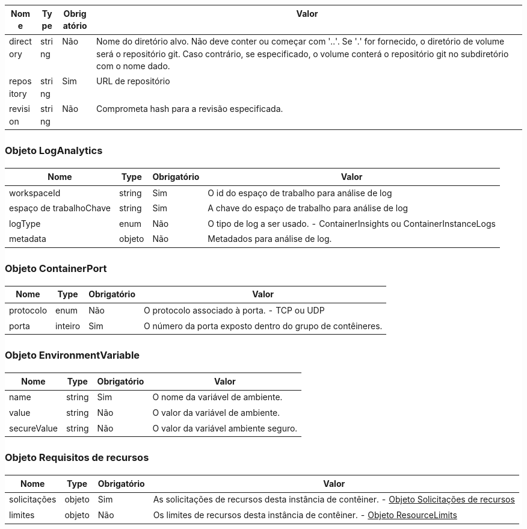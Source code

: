 |  Nome | Type | Obrigatório | Valor |
|  ---- | ---- | ---- | ---- |
|  directory | string | Não | Nome do diretório alvo. Não deve conter ou começar com '..'.  Se '.' for fornecido, o diretório de volume será o repositório git.  Caso contrário, se especificado, o volume conterá o repositório git no subdiretório com o nome dado. |
|  repository | string | Sim | URL de repositório |
|  revision | string | Não | Comprometa hash para a revisão especificada. |


<a id="LogAnalytics" />

### <a name="loganalytics-object"></a>Objeto LogAnalytics

|  Nome | Type | Obrigatório | Valor |
|  ---- | ---- | ---- | ---- |
|  workspaceId | string | Sim | O id do espaço de trabalho para análise de log |
|  espaço de trabalhoChave | string | Sim | A chave do espaço de trabalho para análise de log |
|  logType | enum | Não | O tipo de log a ser usado. - ContainerInsights ou ContainerInstanceLogs |
|  metadata | objeto | Não | Metadados para análise de log. |


<a id="ContainerPort" />

### <a name="containerport-object"></a>Objeto ContainerPort

|  Nome | Type | Obrigatório | Valor |
|  ---- | ---- | ---- | ---- |
|  protocolo | enum | Não | O protocolo associado à porta. - TCP ou UDP |
|  porta | inteiro | Sim | O número da porta exposto dentro do grupo de contêineres. |


<a id="EnvironmentVariable" />

### <a name="environmentvariable-object"></a>Objeto EnvironmentVariable

|  Nome | Type | Obrigatório | Valor |
|  ---- | ---- | ---- | ---- |
|  name | string | Sim | O nome da variável de ambiente. |
|  value | string | Não | O valor da variável de ambiente. |
|  secureValue | string | Não | O valor da variável ambiente seguro. |


<a id="ResourceRequirements" />

### <a name="resourcerequirements-object"></a>Objeto Requisitos de recursos

|  Nome | Type | Obrigatório | Valor |
|  ---- | ---- | ---- | ---- |
|  solicitações | objeto | Sim | As solicitações de recursos desta instância de contêiner. - [Objeto Solicitações de recursos](#ResourceRequests) |
|  limites | objeto | Não | Os limites de recursos desta instância de contêiner. - [Objeto ResourceLimits](#ResourceLimits) |
